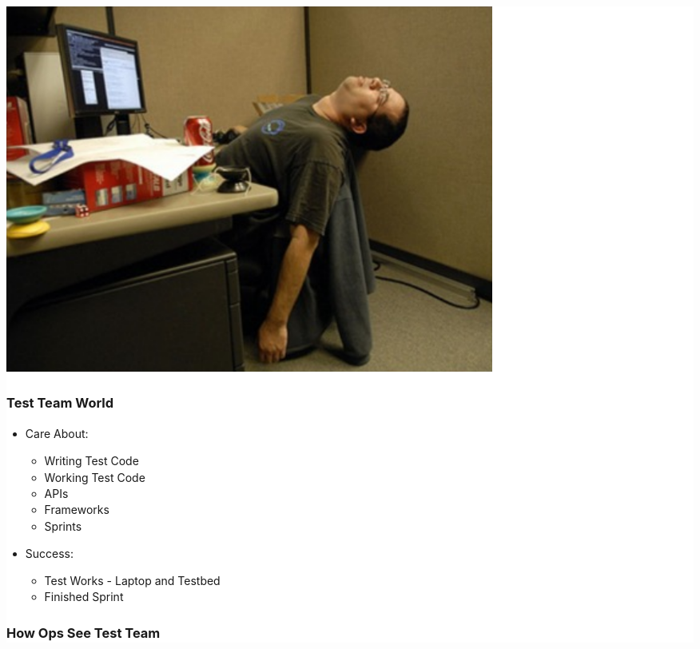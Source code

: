 <img src="./images/how-ops-see-dev.png" alt="How Ops See Developers" style="zoom:75%;" />

### Test Team World

- Care About:
    - Writing Test Code
    - Working Test Code
    - APIs
    - Frameworks
    - Sprints

- Success:
    - Test Works - Laptop and Testbed
    - Finished Sprint

### How Ops See Test Team
